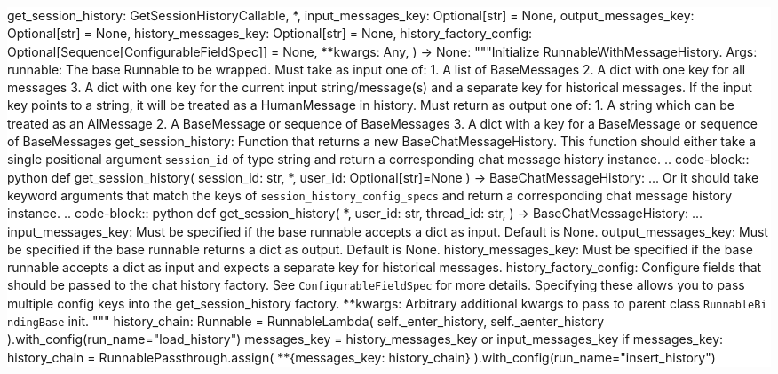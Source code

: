 get_session_history: GetSessionHistoryCallable,             *,             input_messages_key: Optional[str] = None,             output_messages_key: Optional[str] = None,             history_messages_key: Optional[str] = None,             history_factory_config: Optional[Sequence[ConfigurableFieldSpec]] = None,             **kwargs: Any,         ) -> None:             """Initialize RunnableWithMessageHistory.                  Args:                 runnable: The base Runnable to be wrapped. Must take as input one of:                     1. A list of BaseMessages                     2. A dict with one key for all messages                     3. A dict with one key for the current input string/message(s) and                         a separate key for historical messages. If the input key points                         to a string, it will be treated as a HumanMessage in history.                          Must return as output one of:                     1. A string which can be treated as an AIMessage                     2. A BaseMessage or sequence of BaseMessages                     3. A dict with a key for a BaseMessage or sequence of BaseMessages                      get_session_history: Function that returns a new BaseChatMessageHistory.                     This function should either take a single positional argument                     `session_id` of type string and return a corresponding                     chat message history instance.                     .. code-block:: python                              def get_session_history(                             session_id: str,                             *,                             user_id: Optional[str]=None                         ) -> BaseChatMessageHistory:                           ...                          Or it should take keyword arguments that match the keys of                     `session_history_config_specs` and return a corresponding                     chat message history instance.                          .. code-block:: python                              def get_session_history(                             *,                             user_id: str,                             thread_id: str,                         ) -> BaseChatMessageHistory:                             ...                      input_messages_key: Must be specified if the base runnable accepts a dict                     as input. Default is None.                 output_messages_key: Must be specified if the base runnable returns a dict                     as output. Default is None.                 history_messages_key: Must be specified if the base runnable accepts a dict                     as input and expects a separate key for historical messages.                 history_factory_config: Configure fields that should be passed to the                     chat history factory. See ``ConfigurableFieldSpec`` for more details.                     Specifying these allows you to pass multiple config keys                     into the get_session_history factory.                 **kwargs: Arbitrary additional kwargs to pass to parent class                     ``RunnableBindingBase`` init.             """             history_chain: Runnable = RunnableLambda(                 self._enter_history, self._aenter_history             ).with_config(run_name="load_history")             messages_key = history_messages_key or input_messages_key             if messages_key:                 history_chain = RunnablePassthrough.assign(                     **{messages_key: history_chain}                 ).with_config(run_name="insert_history")